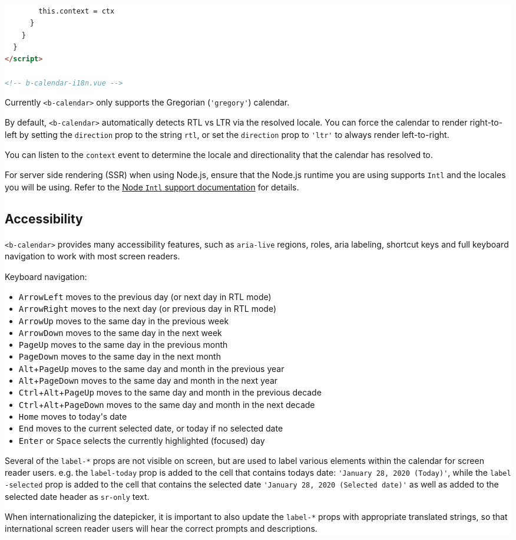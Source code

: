 ```html
        this.context = ctx
      }
    }
  }
</script>

<!-- b-calendar-i18n.vue -->
```

Currently `<b-calendar>` only supports the Gregorian (`'gregory'`) calendar.

By default, `<b-calendar>` automatically detects RTL vs LTR via the resolved locale. You can force
the calendar to render right-to-left by setting the `direction` prop to the string `rtl`, or set the
`direction` prop to `'ltr'` to always render left-to-right.

You can listen to the `context` event to determine the locale and directionality that the calendar
has resolved to.

For server side rendering (SSR) when using Node.js, ensure that the Node.js runtime you are using
supports `Intl` and the locales you will be using. Refer to the
[Node `Intl` support documentation](https://nodejs.org/api/intl.html) for details.

## Accessibility

`<b-calendar>` provides many accessibility features, such as `aria-live` regions, roles, aria
labeling, shortcut keys and full keyboard navigation to work with most screen readers.

Keyboard navigation:

- <kbd>ArrowLeft</kbd> moves to the previous day (or next day in RTL mode)
- <kbd>ArrowRight</kbd> moves to the next day (or previous day in RTL mode)
- <kbd>ArrowUp</kbd> moves to the same day in the previous week
- <kbd>ArrowDown</kbd> moves to the same day in the next week
- <kbd>PageUp</kbd> moves to the same day in the previous month
- <kbd>PageDown</kbd> moves to the same day in the next month
- <kbd>Alt</kbd>+<kbd>PageUp</kbd> moves to the same day and month in the previous year
- <kbd>Alt</kbd>+<kbd>PageDown</kbd> moves to the same day and month in the next year
- <kbd>Ctrl</kbd>+<kbd>Alt</kbd>+<kbd>PageUp</kbd> moves to the same day and month in the previous
  decade
- <kbd>Ctrl</kbd>+<kbd>Alt</kbd>+<kbd>PageDown</kbd> moves to the same day and month in the next
  decade
- <kbd>Home</kbd> moves to today's date
- <kbd>End</kbd> moves to the current selected date, or today if no selected date
- <kbd>Enter</kbd> or <kbd>Space</kbd> selects the currently highlighted (focused) day

Several of the `label-*` props are not visible on screen, but are used to label various elements
within the calendar for screen reader users. e.g. the `label-today` prop is added to the cell that
contains todays date: `'January 28, 2020 (Today)'`, while the `label-selected` prop is added to the
cell that contains the selected date `'January 28, 2020 (Selected date)'` as well as added to the
selected date header as `sr-only` text.

When internationalizing the datepicker, it is important to also update the `label-*` props with
appropriate translated strings, so that international screen reader users will hear the correct
prompts and descriptions.
